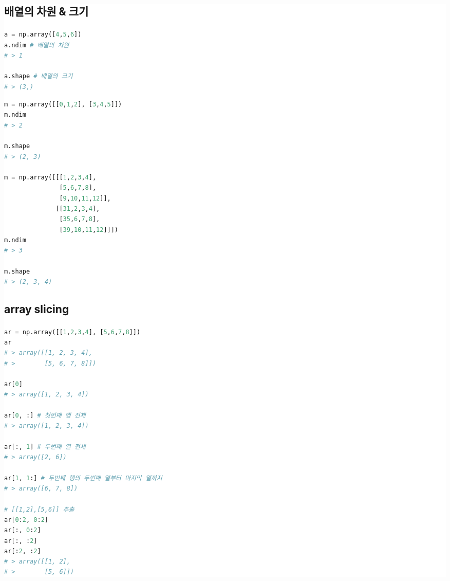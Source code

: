 

## 배열의 차원 & 크기

```python
a = np.array([4,5,6])
a.ndim # 배열의 차원
# > 1

a.shape # 배열의 크기
# > (3,)
```

```python
m = np.array([[0,1,2], [3,4,5]])
m.ndim
# > 2

m.shape
# > (2, 3)

m = np.array([[[1,2,3,4],
               [5,6,7,8],
               [9,10,11,12]],
              [[31,2,3,4],
               [35,6,7,8],
               [39,10,11,12]]])
m.ndim
# > 3

m.shape
# > (2, 3, 4)
```



## array slicing

```python
ar = np.array([[1,2,3,4], [5,6,7,8]])
ar
# > array([[1, 2, 3, 4],
# >        [5, 6, 7, 8]])

ar[0]
# > array([1, 2, 3, 4])

ar[0, :] # 첫번째 행 전체
# > array([1, 2, 3, 4])

ar[:, 1] # 두번째 열 전체
# > array([2, 6])

ar[1, 1:] # 두번째 행의 두번째 열부터 마지막 열까지
# > array([6, 7, 8])

# [[1,2],[5,6]] 추출
ar[0:2, 0:2]
ar[:, 0:2]
ar[:, :2]
ar[:2, :2]
# > array([[1, 2],
# >        [5, 6]])
```
